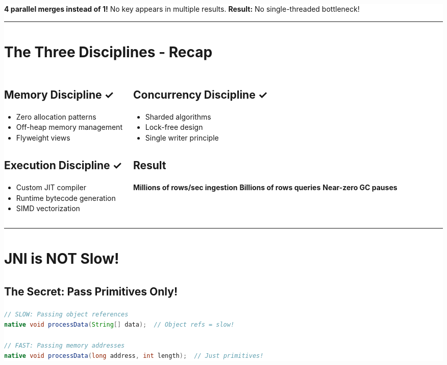 **4 parallel merges instead of 1!** No key appears in multiple results.
**Result:** No single-threaded bottleneck!

---

# The Three Disciplines - Recap

<div class="columns">
<div>

## Memory Discipline ✓
- Zero allocation patterns
- Off-heap memory management
- Flyweight views

## Execution Discipline ✓
- Custom JIT compiler
- Runtime bytecode generation
- SIMD vectorization

</div>
<div>

## Concurrency Discipline ✓
- Sharded algorithms
- Lock-free design
- Single writer principle

## Result
**Millions of rows/sec ingestion**
**Billions of rows queries**
**Near-zero GC pauses**

</div>
</div>

---

# JNI is NOT Slow!

## The Secret: Pass Primitives Only!

```java
// SLOW: Passing object references
native void processData(String[] data);  // Object refs = slow!

// FAST: Passing memory addresses
native void processData(long address, int length);  // Just primitives!
```
